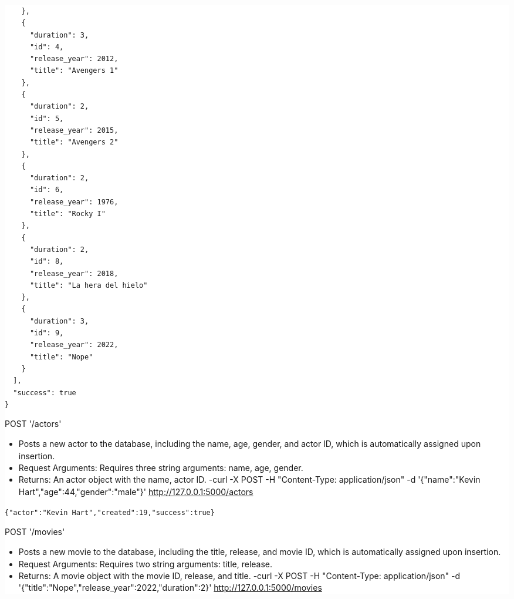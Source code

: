 ```
    },
    {
      "duration": 3,
      "id": 4,
      "release_year": 2012,
      "title": "Avengers 1"
    },
    {
      "duration": 2,
      "id": 5,
      "release_year": 2015,
      "title": "Avengers 2"
    },
    {
      "duration": 2,
      "id": 6,
      "release_year": 1976,
      "title": "Rocky I"
    },
    {
      "duration": 2,
      "id": 8,
      "release_year": 2018,
      "title": "La hera del hielo"
    },
    {
      "duration": 3,
      "id": 9,
      "release_year": 2022,
      "title": "Nope"
    }
  ],
  "success": true
}
```
POST '/actors'
- Posts a new actor to the database, including the name, age, gender, and actor ID, which is automatically assigned upon insertion.
- Request Arguments: Requires three string arguments: name, age, gender.
- Returns: An actor object with the name, actor ID.
-curl -X POST -H "Content-Type: application/json" -d '{"name":"Kevin Hart","age":44,"gender":"male"}' http://127.0.0.1:5000/actors


```
{"actor":"Kevin Hart","created":19,"success":true}
```
POST '/movies'
- Posts a new movie to the database, including the title, release, and movie ID, which is automatically assigned upon insertion.
- Request Arguments: Requires two string arguments: title, release.
- Returns: A movie object with the movie ID, release, and title.
-curl -X POST -H "Content-Type: application/json" -d '{"title":"Nope","release_year":2022,"duration":2}' http://127.0.0.1:5000/movies
